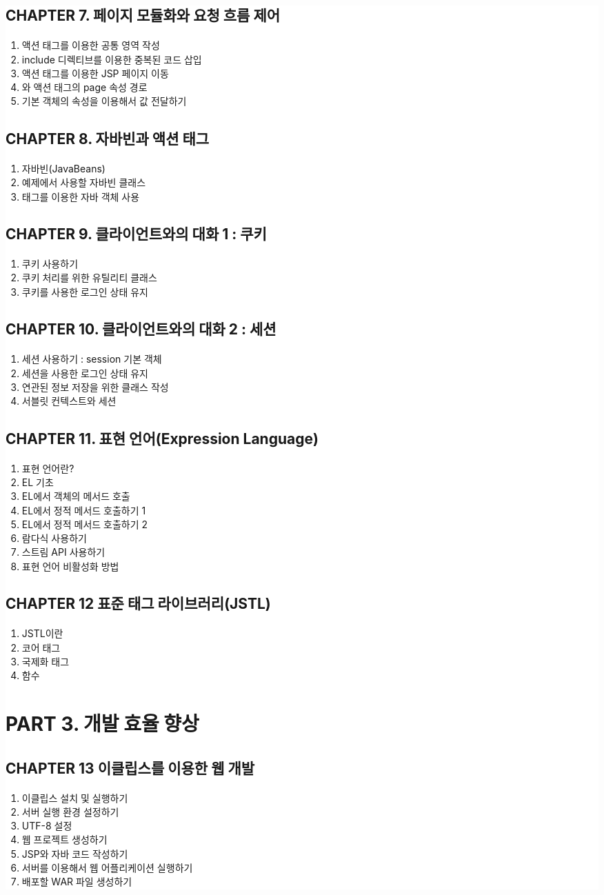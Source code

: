 ## CHAPTER 7. 페이지 모듈화와 요청 흐름 제어
1. 액션 태그를 이용한 공통 영역 작성
2. include 디렉티브를 이용한 중복된 코드 삽입
3. 액션 태그를 이용한 JSP 페이지 이동
4. 와 액션 태그의 page 속성 경로
5. 기본 객체의 속성을 이용해서 값 전달하기

## CHAPTER 8. 자바빈과 액션 태그
1. 자바빈(JavaBeans)
2. 예제에서 사용할 자바빈 클래스
3. 태그를 이용한 자바 객체 사용

## CHAPTER 9. 클라이언트와의 대화 1 : 쿠키
1. 쿠키 사용하기
2. 쿠키 처리를 위한 유틸리티 클래스
3. 쿠키를 사용한 로그인 상태 유지

## CHAPTER 10. 클라이언트와의 대화 2 : 세션
1. 세션 사용하기 : session 기본 객체
2. 세션을 사용한 로그인 상태 유지
3. 연관된 정보 저장을 위한 클래스 작성
4. 서블릿 컨텍스트와 세션

## CHAPTER 11. 표현 언어(Expression Language)
1. 표현 언어란?
2. EL 기초
3. EL에서 객체의 메서드 호출
4. EL에서 정적 메서드 호출하기 1
5. EL에서 정적 메서드 호출하기 2
6. 람다식 사용하기
7. 스트림 API 사용하기
8. 표현 언어 비활성화 방법

## CHAPTER 12 표준 태그 라이브러리(JSTL)
1. JSTL이란
2. 코어 태그
3. 국제화 태그
4. 함수

# PART 3. 개발 효율 향상

## CHAPTER 13 이클립스를 이용한 웹 개발
1. 이클립스 설치 및 실행하기
2. 서버 실행 환경 설정하기
3. UTF-8 설정
4. 웹 프로젝트 생성하기
5. JSP와 자바 코드 작성하기
6. 서버를 이용해서 웹 어플리케이션 실행하기
7. 배포할 WAR 파일 생성하기
